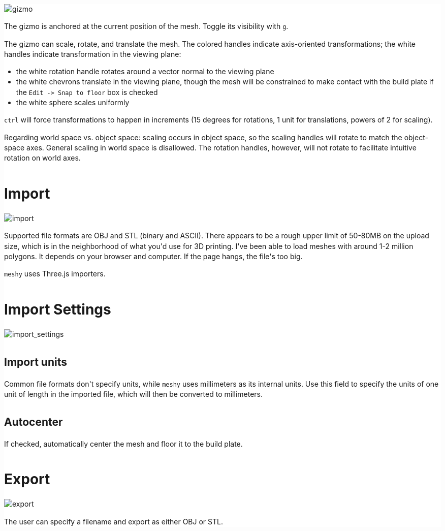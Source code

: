 ![gizmo](/img/screenshots/gizmo.png)

The gizmo is anchored at the current position of the mesh. Toggle its visibility with `g`.

The gizmo can scale, rotate, and translate the mesh. The colored handles indicate axis-oriented transformations; the white handles indicate transformation in the viewing plane:

* the white rotation handle rotates around a vector normal to the viewing plane
* the white chevrons translate in the viewing plane, though the mesh will be constrained to make contact with the build plate if the `Edit -> Snap to floor` box is checked
* the white sphere scales uniformly

`ctrl` will force transformations to happen in increments (15 degrees for rotations, 1 unit for translations, powers of 2 for scaling).

Regarding world space vs. object space: scaling occurs in object space, so the scaling handles will rotate to match the object-space axes. General scaling in world space is disallowed. The rotation handles, however, will not rotate to facilitate intuitive rotation on world axes.

# Import

![import](/img/screenshots/import.png)

Supported file formats are OBJ and STL (binary and ASCII). There appears to be a rough upper limit of 50-80MB on the upload size, which is in the neighborhood of what you'd use for 3D printing. I've been able to load meshes with around 1-2 million polygons. It depends on your browser and computer. If the page hangs, the file's too big.

`meshy` uses Three.js importers.

# Import Settings

![import_settings](/img/screenshots/import_settings.png)

## Import units

Common file formats don't specify units, while `meshy` uses millimeters as its internal units. Use this field to specify the units of one unit of length in the imported file, which will then be converted to millimeters.

## Autocenter

If checked, automatically center the mesh and floor it to the build plate.

# Export

![export](/img/screenshots/export.png)

The user can specify a filename and export as either OBJ or STL.
